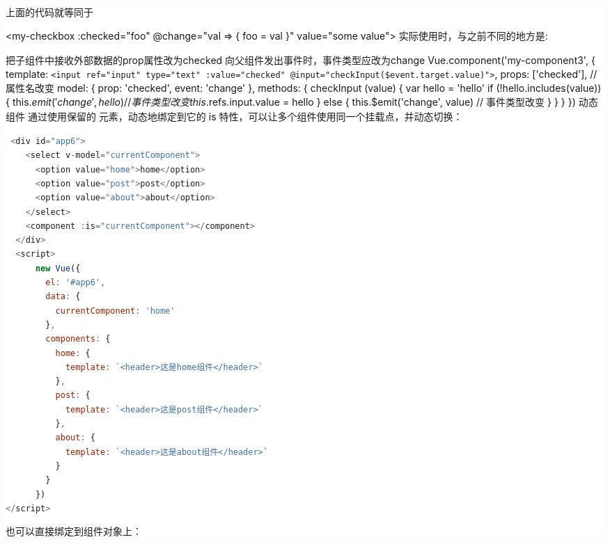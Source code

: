 <my-checkbox v-model="foo" value="some value"></my-checkbox>
上面的代码就等同于

<my-checkbox :checked="foo" @change="val => { foo = val }" value="some value"></my-checkbox>
实际使用时，与之前不同的地方是:

把子组件中接收外部数据的prop属性改为checked
向父组件发出事件时，事件类型应改为change
Vue.component('my-component3', {
    template: `<input ref="input" type="text" :value="checked" @input="checkInput($event.target.value)">`,
    props: ['checked'],        // 属性名改变
    model: {
      prop: 'checked',
      event: 'change'
    },
    methods: {
      checkInput (value) {
        var hello = 'hello'
        if (!hello.includes(value)) {
          this.$emit('change', hello)   // 事件类型改变
          this.$refs.input.value = hello
        } else {
          this.$emit('change', value)  // 事件类型改变
        }
      }
    }
  })
动态组件
通过使用保留的 <component> 元素，动态地绑定到它的 is 特性，可以让多个组件使用同一个挂载点，并动态切换：
```js
 <div id="app6">
    <select v-model="currentComponent">
      <option value="home">home</option>
      <option value="post">post</option>
      <option value="about">about</option>
    </select>
    <component :is="currentComponent"></component>
  </div>
  <script>
      new Vue({
        el: '#app6',
        data: {
          currentComponent: 'home'
        },
        components: {
          home: {
            template: `<header>这是home组件</header>`
          },
          post: {
            template: `<header>这是post组件</header>`
          },
          about: {
            template: `<header>这是about组件</header>`
          }
        }
      })
</script>
```
也可以直接绑定到组件对象上：
